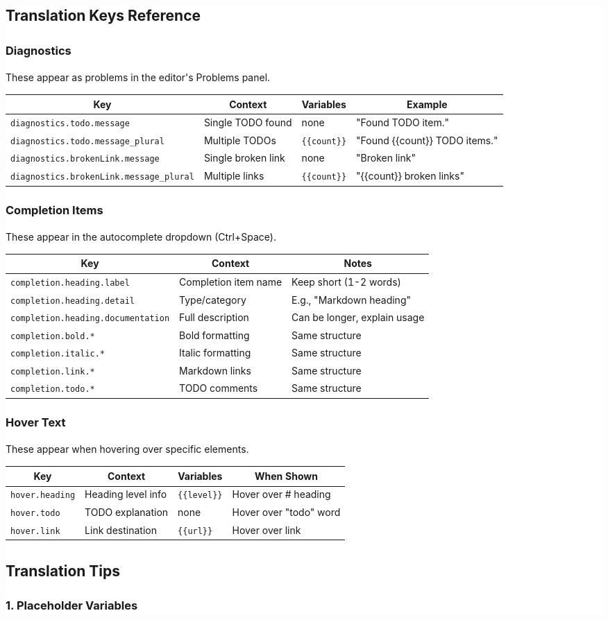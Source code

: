 
## Translation Keys Reference

### Diagnostics

These appear as problems in the editor's Problems panel.

| Key | Context | Variables | Example |
|-----|---------|-----------|---------|
| `diagnostics.todo.message` | Single TODO found | none | "Found TODO item." |
| `diagnostics.todo.message_plural` | Multiple TODOs | `{{count}}` | "Found {{count}} TODO items." |
| `diagnostics.brokenLink.message` | Single broken link | none | "Broken link" |
| `diagnostics.brokenLink.message_plural` | Multiple links | `{{count}}` | "{{count}} broken links" |

### Completion Items

These appear in the autocomplete dropdown (Ctrl+Space).

| Key | Context | Notes |
|-----|---------|-------|
| `completion.heading.label` | Completion item name | Keep short (1-2 words) |
| `completion.heading.detail` | Type/category | E.g., "Markdown heading" |
| `completion.heading.documentation` | Full description | Can be longer, explain usage |
| `completion.bold.*` | Bold formatting | Same structure |
| `completion.italic.*` | Italic formatting | Same structure |
| `completion.link.*` | Markdown links | Same structure |
| `completion.todo.*` | TODO comments | Same structure |

### Hover Text

These appear when hovering over specific elements.

| Key | Context | Variables | When Shown |
|-----|---------|-----------|------------|
| `hover.heading` | Heading level info | `{{level}}` | Hover over # heading |
| `hover.todo` | TODO explanation | none | Hover over "todo" word |
| `hover.link` | Link destination | `{{url}}` | Hover over link |

## Translation Tips

### 1. Placeholder Variables
